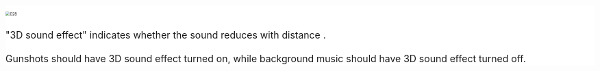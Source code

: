 <img src="https://dl.dir.freefiremobile.com/common/OB46/CSH/OfficialWeb/CLtutorial/005_Objects/028.jpg" alt="028" style="zoom:40%;" />

"3D sound effect" indicates whether the sound reduces with distance .

Gunshots should have 3D sound effect turned on, while background music should have 3D sound effect turned off.
